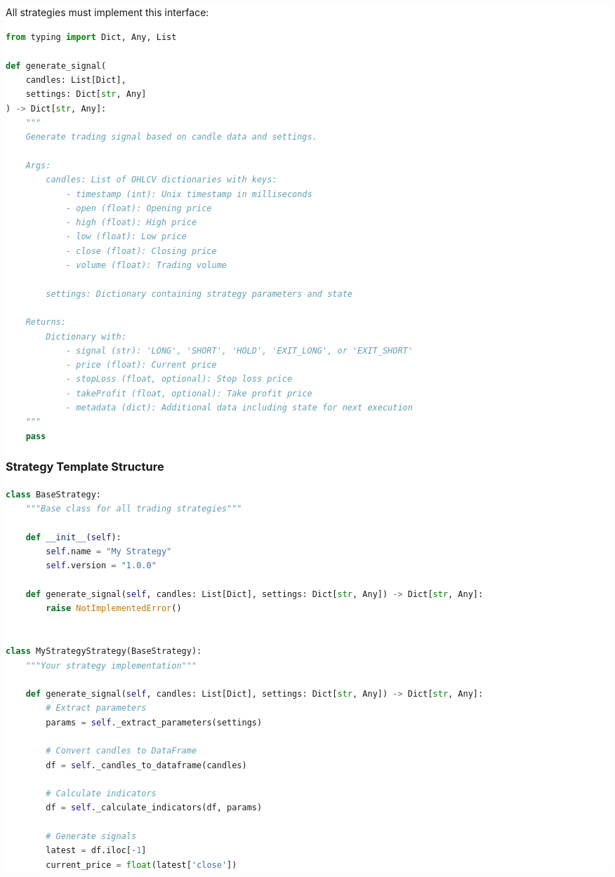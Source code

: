 All strategies must implement this interface:

```python
from typing import Dict, Any, List

def generate_signal(
    candles: List[Dict],
    settings: Dict[str, Any]
) -> Dict[str, Any]:
    """
    Generate trading signal based on candle data and settings.

    Args:
        candles: List of OHLCV dictionaries with keys:
            - timestamp (int): Unix timestamp in milliseconds
            - open (float): Opening price
            - high (float): High price
            - low (float): Low price
            - close (float): Closing price
            - volume (float): Trading volume

        settings: Dictionary containing strategy parameters and state

    Returns:
        Dictionary with:
            - signal (str): 'LONG', 'SHORT', 'HOLD', 'EXIT_LONG', or 'EXIT_SHORT'
            - price (float): Current price
            - stopLoss (float, optional): Stop loss price
            - takeProfit (float, optional): Take profit price
            - metadata (dict): Additional data including state for next execution
    """
    pass
```

### Strategy Template Structure

```python
class BaseStrategy:
    """Base class for all trading strategies"""

    def __init__(self):
        self.name = "My Strategy"
        self.version = "1.0.0"

    def generate_signal(self, candles: List[Dict], settings: Dict[str, Any]) -> Dict[str, Any]:
        raise NotImplementedError()


class MyStrategyStrategy(BaseStrategy):
    """Your strategy implementation"""

    def generate_signal(self, candles: List[Dict], settings: Dict[str, Any]) -> Dict[str, Any]:
        # Extract parameters
        params = self._extract_parameters(settings)

        # Convert candles to DataFrame
        df = self._candles_to_dataframe(candles)

        # Calculate indicators
        df = self._calculate_indicators(df, params)

        # Generate signals
        latest = df.iloc[-1]
        current_price = float(latest['close'])

```